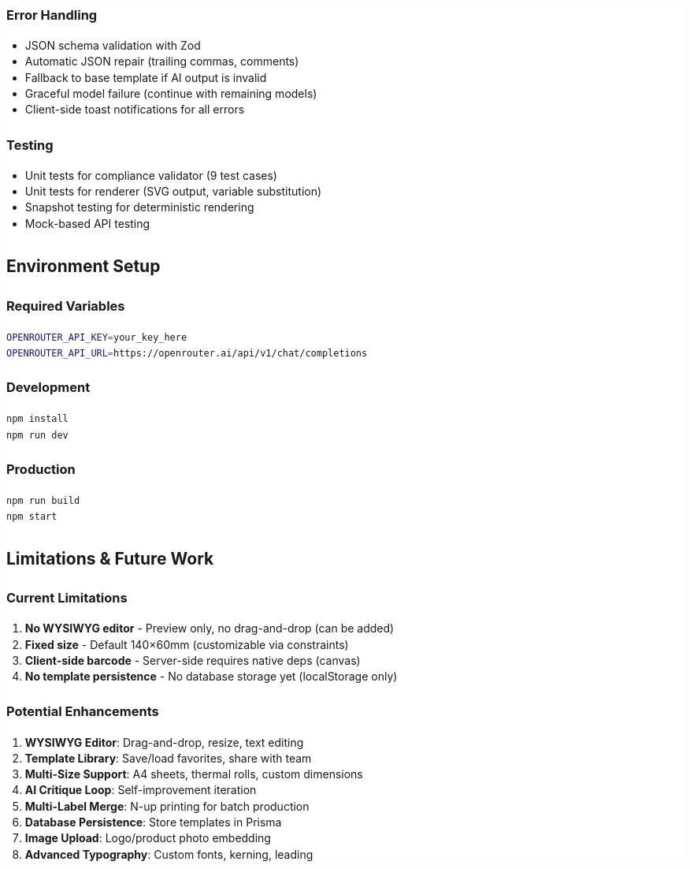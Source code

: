 ### Error Handling
- JSON schema validation with Zod
- Automatic JSON repair (trailing commas, comments)
- Fallback to base template if AI output is invalid
- Graceful model failure (continue with remaining models)
- Client-side toast notifications for all errors

### Testing
- Unit tests for compliance validator (9 test cases)
- Unit tests for renderer (SVG output, variable substitution)
- Snapshot testing for deterministic rendering
- Mock-based API testing

## Environment Setup

### Required Variables
```bash
OPENROUTER_API_KEY=your_key_here
OPENROUTER_API_URL=https://openrouter.ai/api/v1/chat/completions
```

### Development
```bash
npm install
npm run dev
```

### Production
```bash
npm run build
npm start
```

## Limitations & Future Work

### Current Limitations
1. **No WYSIWYG editor** - Preview only, no drag-and-drop (can be added)
2. **Fixed size** - Default 140×60mm (customizable via constraints)
3. **Client-side barcode** - Server-side requires native deps (canvas)
4. **No template persistence** - No database storage yet (localStorage only)

### Potential Enhancements
1. **WYSIWYG Editor**: Drag-and-drop, resize, text editing
2. **Template Library**: Save/load favorites, share with team
3. **Multi-Size Support**: A4 sheets, thermal rolls, custom dimensions
4. **AI Critique Loop**: Self-improvement iteration
5. **Multi-Label Merge**: N-up printing for batch production
6. **Database Persistence**: Store templates in Prisma
7. **Image Upload**: Logo/product photo embedding
8. **Advanced Typography**: Custom fonts, kerning, leading
